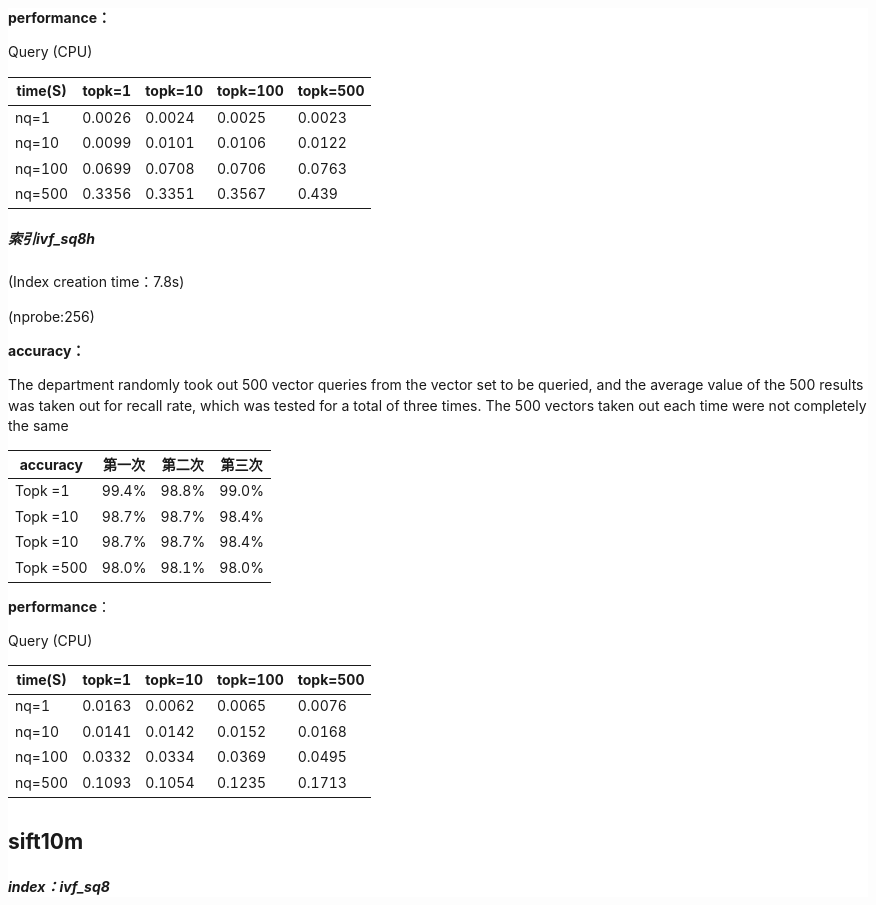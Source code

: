 **performance：**

Query (CPU)

| time(S) | topk=1 | topk=10 | topk=100 | topk=500 |
| ------- | ------ | ------- | -------- | -------- |
| nq=1    | 0.0026 | 0.0024  | 0.0025   | 0.0023   |
| nq=10   | 0.0099 | 0.0101  | 0.0106   | 0.0122   |
| nq=100  | 0.0699 | 0.0708  | 0.0706   | 0.0763   |
| nq=500  | 0.3356 | 0.3351  | 0.3567   | 0.439    |



##### 索引ivf_sq8h

(Index creation time：7.8s)

(nprobe:256)

**accuracy：**

The department randomly took out 500 vector queries from the vector set to be queried, and the average value of the 500 results was taken out for recall rate, which was tested for a total of three times. The 500 vectors taken out each time were not completely the same

| accuracy  | 第一次 | 第二次 | 第三次 |
| --------- | ------ | ------ | ------ |
| Topk =1   | 99.4%  | 98.8%  | 99.0%  |
| Topk =10  | 98.7%  | 98.7%  | 98.4%  |
| Topk =10  | 98.7%  | 98.7%  | 98.4%  |
| Topk =500 | 98.0%  | 98.1%  | 98.0%  |

**performance**：

Query (CPU)

| time(S) | topk=1 | topk=10 | topk=100 | topk=500 |
| ------- | ------ | ------- | -------- | -------- |
| nq=1    | 0.0163 | 0.0062  | 0.0065   | 0.0076   |
| nq=10   | 0.0141 | 0.0142  | 0.0152   | 0.0168   |
| nq=100  | 0.0332 | 0.0334  | 0.0369   | 0.0495   |
| nq=500  | 0.1093 | 0.1054  | 0.1235   | 0.1713   |




## sift10m

##### index：ivf_sq8
